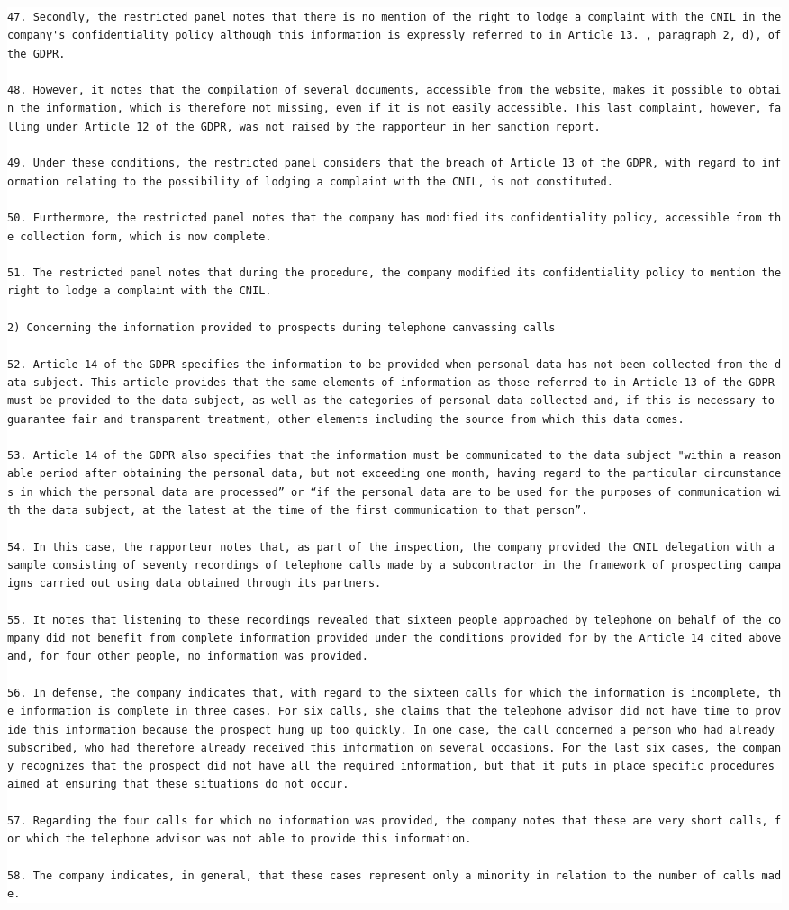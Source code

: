 ```
47. Secondly, the restricted panel notes that there is no mention of the right to lodge a complaint with the CNIL in the company's confidentiality policy although this information is expressly referred to in Article 13. , paragraph 2, d), of the GDPR.

48. However, it notes that the compilation of several documents, accessible from the website, makes it possible to obtain the information, which is therefore not missing, even if it is not easily accessible. This last complaint, however, falling under Article 12 of the GDPR, was not raised by the rapporteur in her sanction report.

49. Under these conditions, the restricted panel considers that the breach of Article 13 of the GDPR, with regard to information relating to the possibility of lodging a complaint with the CNIL, is not constituted.

50. Furthermore, the restricted panel notes that the company has modified its confidentiality policy, accessible from the collection form, which is now complete.

51. The restricted panel notes that during the procedure, the company modified its confidentiality policy to mention the right to lodge a complaint with the CNIL.

2) Concerning the information provided to prospects during telephone canvassing calls

52. Article 14 of the GDPR specifies the information to be provided when personal data has not been collected from the data subject. This article provides that the same elements of information as those referred to in Article 13 of the GDPR must be provided to the data subject, as well as the categories of personal data collected and, if this is necessary to guarantee fair and transparent treatment, other elements including the source from which this data comes.

53. Article 14 of the GDPR also specifies that the information must be communicated to the data subject "within a reasonable period after obtaining the personal data, but not exceeding one month, having regard to the particular circumstances in which the personal data are processed” or “if the personal data are to be used for the purposes of communication with the data subject, at the latest at the time of the first communication to that person”.

54. In this case, the rapporteur notes that, as part of the inspection, the company provided the CNIL delegation with a sample consisting of seventy recordings of telephone calls made by a subcontractor in the framework of prospecting campaigns carried out using data obtained through its partners.

55. It notes that listening to these recordings revealed that sixteen people approached by telephone on behalf of the company did not benefit from complete information provided under the conditions provided for by the Article 14 cited above and, for four other people, no information was provided.

56. In defense, the company indicates that, with regard to the sixteen calls for which the information is incomplete, the information is complete in three cases. For six calls, she claims that the telephone advisor did not have time to provide this information because the prospect hung up too quickly. In one case, the call concerned a person who had already subscribed, who had therefore already received this information on several occasions. For the last six cases, the company recognizes that the prospect did not have all the required information, but that it puts in place specific procedures aimed at ensuring that these situations do not occur.

57. Regarding the four calls for which no information was provided, the company notes that these are very short calls, for which the telephone advisor was not able to provide this information.

58. The company indicates, in general, that these cases represent only a minority in relation to the number of calls made.

```